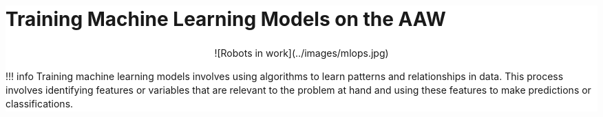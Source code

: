 # Training Machine Learning Models on the AAW

<center>
![Robots in work](../images/mlops.jpg)
</center>


!!! info
    Training machine learning models involves using algorithms to learn patterns and relationships in data. This process involves identifying features or variables that are relevant to the problem at hand and using these features to make predictions or classifications. 
